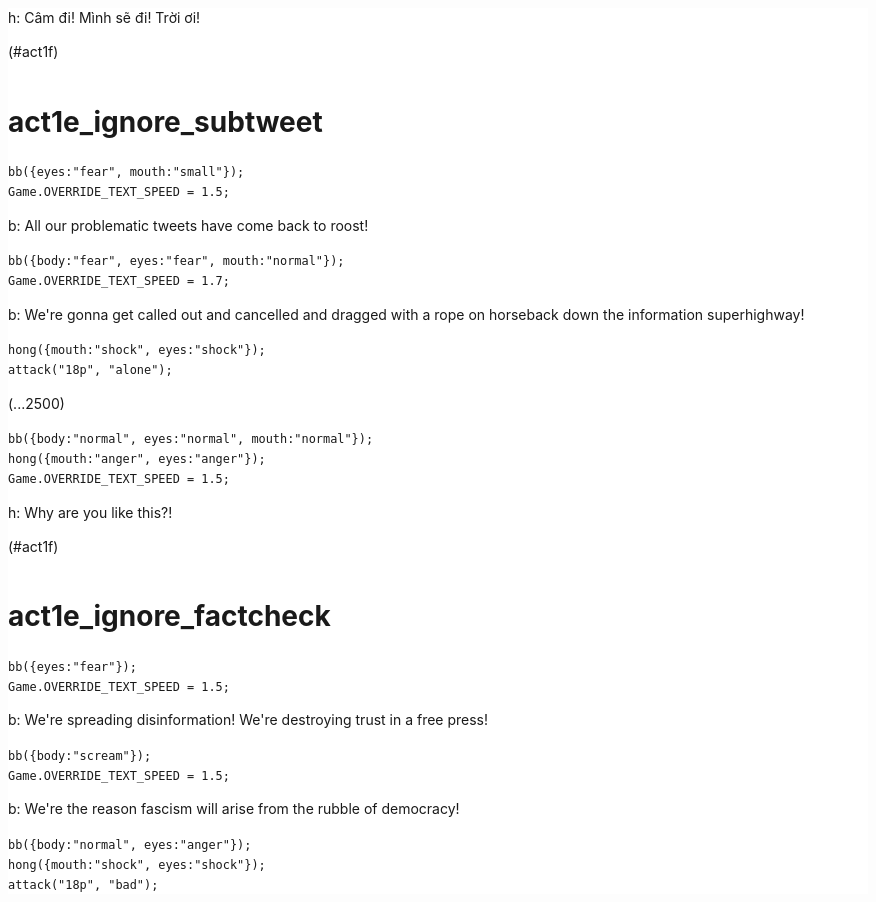 h: Câm đi! Mình sẽ đi! Trời ơi!

(#act1f)

# act1e_ignore_subtweet

```
bb({eyes:"fear", mouth:"small"});
Game.OVERRIDE_TEXT_SPEED = 1.5;
```

b: All our problematic tweets have come back to roost!

```
bb({body:"fear", eyes:"fear", mouth:"normal"});
Game.OVERRIDE_TEXT_SPEED = 1.7;
```

b: We're gonna get called out and cancelled and dragged with a rope on horseback down the information superhighway!

```
hong({mouth:"shock", eyes:"shock"});
attack("18p", "alone");
```

(...2500)

```
bb({body:"normal", eyes:"normal", mouth:"normal"});
hong({mouth:"anger", eyes:"anger"});
Game.OVERRIDE_TEXT_SPEED = 1.5;
```

h: Why are you like this?!

(#act1f)

# act1e_ignore_factcheck

```
bb({eyes:"fear"});
Game.OVERRIDE_TEXT_SPEED = 1.5;
```

b: We're spreading disinformation! We're destroying trust in a free press!

```
bb({body:"scream"});
Game.OVERRIDE_TEXT_SPEED = 1.5;
```

b: We're the reason fascism will arise from the rubble of democracy!

```
bb({body:"normal", eyes:"anger"});
hong({mouth:"shock", eyes:"shock"});
attack("18p", "bad");
```
